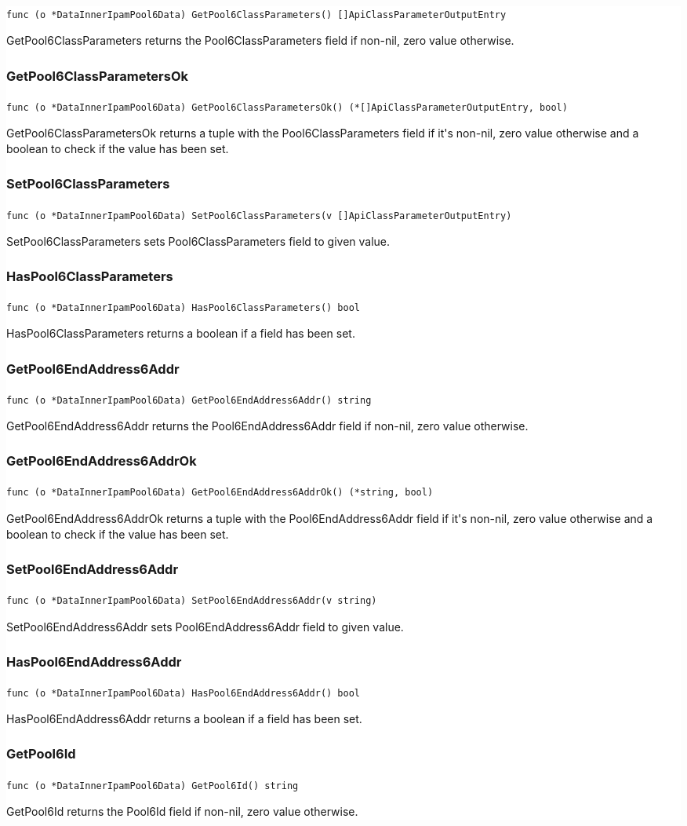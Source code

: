 `func (o *DataInnerIpamPool6Data) GetPool6ClassParameters() []ApiClassParameterOutputEntry`

GetPool6ClassParameters returns the Pool6ClassParameters field if non-nil, zero value otherwise.

### GetPool6ClassParametersOk

`func (o *DataInnerIpamPool6Data) GetPool6ClassParametersOk() (*[]ApiClassParameterOutputEntry, bool)`

GetPool6ClassParametersOk returns a tuple with the Pool6ClassParameters field if it's non-nil, zero value otherwise
and a boolean to check if the value has been set.

### SetPool6ClassParameters

`func (o *DataInnerIpamPool6Data) SetPool6ClassParameters(v []ApiClassParameterOutputEntry)`

SetPool6ClassParameters sets Pool6ClassParameters field to given value.

### HasPool6ClassParameters

`func (o *DataInnerIpamPool6Data) HasPool6ClassParameters() bool`

HasPool6ClassParameters returns a boolean if a field has been set.

### GetPool6EndAddress6Addr

`func (o *DataInnerIpamPool6Data) GetPool6EndAddress6Addr() string`

GetPool6EndAddress6Addr returns the Pool6EndAddress6Addr field if non-nil, zero value otherwise.

### GetPool6EndAddress6AddrOk

`func (o *DataInnerIpamPool6Data) GetPool6EndAddress6AddrOk() (*string, bool)`

GetPool6EndAddress6AddrOk returns a tuple with the Pool6EndAddress6Addr field if it's non-nil, zero value otherwise
and a boolean to check if the value has been set.

### SetPool6EndAddress6Addr

`func (o *DataInnerIpamPool6Data) SetPool6EndAddress6Addr(v string)`

SetPool6EndAddress6Addr sets Pool6EndAddress6Addr field to given value.

### HasPool6EndAddress6Addr

`func (o *DataInnerIpamPool6Data) HasPool6EndAddress6Addr() bool`

HasPool6EndAddress6Addr returns a boolean if a field has been set.

### GetPool6Id

`func (o *DataInnerIpamPool6Data) GetPool6Id() string`

GetPool6Id returns the Pool6Id field if non-nil, zero value otherwise.
